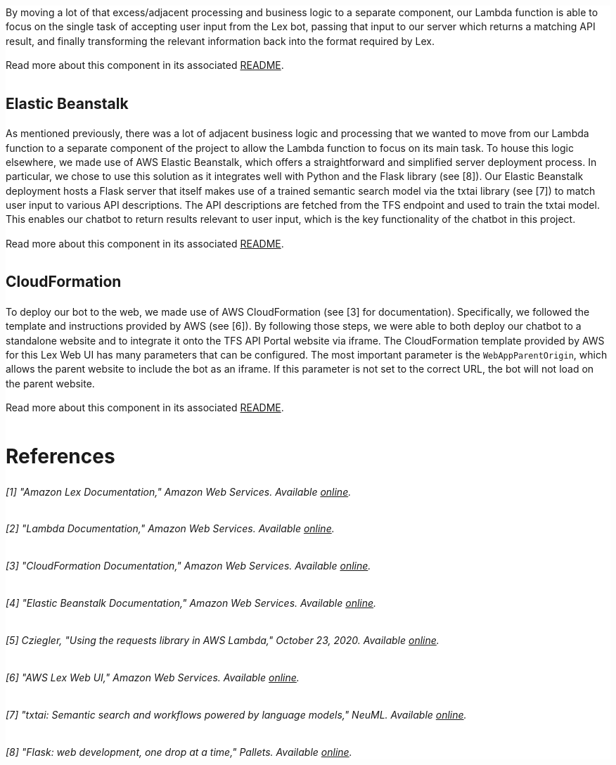 By moving a lot of that excess/adjacent processing and business logic to a separate component, our Lambda function is able to focus on the single task of accepting user input from the Lex bot, passing that input to our server which returns a matching API result, and finally transforming the relevant information back into the format required by Lex.

Read more about this component in its associated [README](/lambda/README.md).

## Elastic Beanstalk
 
As mentioned previously, there was a lot of adjacent business logic and processing that we wanted to move from our Lambda function to a separate component of the project to allow the Lambda function to focus on its main task. To house this logic elsewhere, we made use of AWS Elastic Beanstalk, which offers a straightforward and simplified server deployment process. In particular, we chose to use this solution as it integrates well with Python and the Flask library (see [8]). Our Elastic Beanstalk deployment hosts a Flask server that itself makes use of a trained semantic search model via the txtai library (see [7]) to match user input to various API descriptions. The API descriptions are fetched from the TFS endpoint and used to train the txtai model. This enables our chatbot to return results relevant to user input, which is the key functionality of the chatbot in this project.

Read more about this component in its associated [README](/elastic_beanstalk/README.md).

## CloudFormation

To deploy our bot to the web, we made use of AWS CloudFormation (see [3] for documentation). Specifically, we followed the template and instructions provided by AWS (see [6]). By following those steps, we were able to both deploy our chatbot to a standalone website and to integrate it onto the TFS API Portal website via iframe. The CloudFormation template provided by AWS for this Lex Web UI has many parameters that can be configured. The most important parameter is the `WebAppParentOrigin`, which allows the parent website to include the bot as an iframe. If this parameter is not set to the correct URL, the bot will not load on the parent website.

Read more about this component in its associated [README](/cloudformation/README.md).

# References

###### [1] "Amazon Lex Documentation," *Amazon Web Services*. Available [online](https://docs.aws.amazon.com/lex/).
###### [2] "Lambda Documentation," *Amazon Web Services*. Available [online](https://docs.aws.amazon.com/lambda/).
###### [3] "CloudFormation Documentation," *Amazon Web Services*. Available [online](https://docs.aws.amazon.com/cloudformation/).
###### [4] "Elastic Beanstalk Documentation," *Amazon Web Services*. Available [online](https://docs.aws.amazon.com/elastic-beanstalk/).
###### [5] Cziegler, "Using the requests library in AWS Lambda," October 23, 2020. Available [online](https://medium.com/@cziegler_99189/using-the-requests-library-in-aws-lambda-with-screenshots-fa36c4630d82).
###### [6] "AWS Lex Web UI," *Amazon Web Services*. Available [online](https://github.com/aws-samples/aws-lex-web-ui).
###### [7] "txtai: Semantic search and workflows powered by language models," *NeuML*. Available [online](https://neuml.github.io/txtai/).
###### [8] "Flask: web development, one drop at a time," *Pallets*. Available [online](https://flask.palletsprojects.com/en/2.2.x/).
